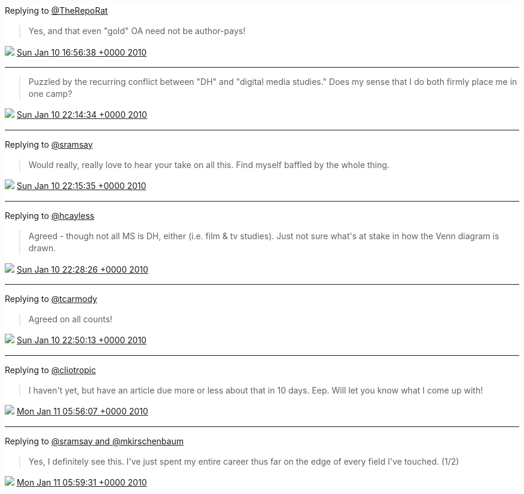 Replying to [@TheRepoRat](https://twitter.com/LibSkrat/status/7597495118)

> Yes, and that even "gold" OA need not be author\-pays\!

<img src="../../media/tweet.ico" width="12" /> [Sun Jan 10 16:56:38 +0000 2010](https://twitter.com/kfitz/status/7597661529)

----

> Puzzled by the recurring conflict between "DH" and "digital media studies\." Does my sense that I do both firmly place me in one camp?

<img src="../../media/tweet.ico" width="12" /> [Sun Jan 10 22:14:34 +0000 2010](https://twitter.com/kfitz/status/7606616085)

----

Replying to [@sramsay](https://twitter.com/@sramsay/status/7600828098)

> Would really, really love to hear your take on all this\. Find myself baffled by the whole thing\.

<img src="../../media/tweet.ico" width="12" /> [Sun Jan 10 22:15:35 +0000 2010](https://twitter.com/kfitz/status/7606646130)

----

Replying to [@hcayless](https://twitter.com/hcayless/status/7606778474)

> Agreed \- though not all MS is DH, either \(i\.e\. film & tv studies\)\. Just not sure what's at stake in how the Venn diagram is drawn\.

<img src="../../media/tweet.ico" width="12" /> [Sun Jan 10 22:28:26 +0000 2010](https://twitter.com/kfitz/status/7607013194)

----

Replying to [@tcarmody](https://twitter.com/tcarmody/status/7607559425)

> Agreed on all counts\!

<img src="../../media/tweet.ico" width="12" /> [Sun Jan 10 22:50:13 +0000 2010](https://twitter.com/kfitz/status/7607641926)

----

Replying to [@cliotropic](https://twitter.com/cliotropic/status/7615975532)

> I haven't yet, but have an article due more or less about that in 10 days\. Eep\. Will let you know what I come up with\!

<img src="../../media/tweet.ico" width="12" /> [Mon Jan 11 05:56:07 +0000 2010](https://twitter.com/kfitz/status/7620488920)

----

Replying to [@sramsay and @mkirschenbaum](https://twitter.com/@sramsay/status/7612258949)

> Yes, I definitely see this\. I've just spent my entire career thus far on the edge of every field I've touched\. \(1/2\)

<img src="../../media/tweet.ico" width="12" /> [Mon Jan 11 05:59:31 +0000 2010](https://twitter.com/kfitz/status/7620564904)
